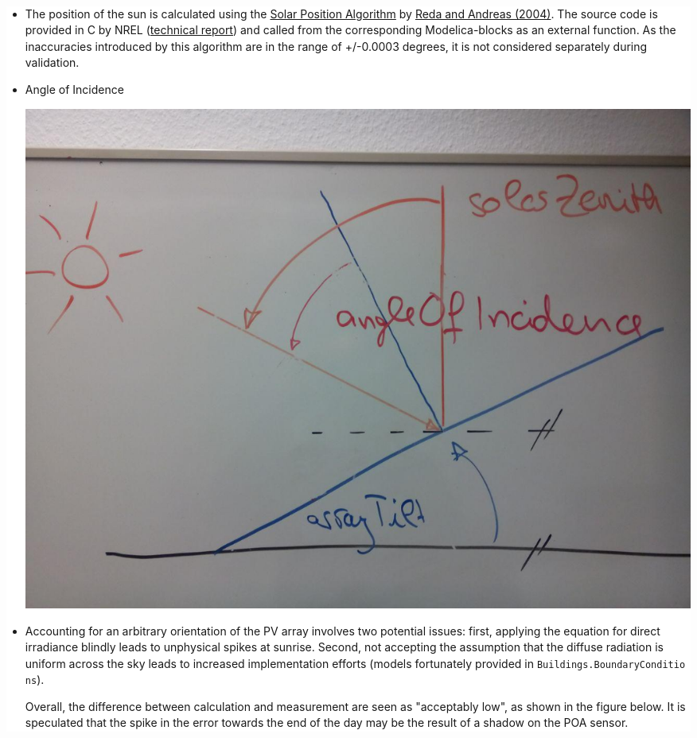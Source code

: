 * The position of the sun is calculated using the [Solar Position Algorithm](https://rredc.nrel.gov/solar/codesandalgorithms/spa/) by [Reda and Andreas (2004)][reda_andreas2004]. The source code is provided in C by NREL ([technical report][reda_andreas2003]) and called from the corresponding Modelica-blocks as an external function. As the inaccuracies introduced by this algorithm are in the range of +/-0.0003 degrees, it is not considered separately during validation.
* Angle of Incidence

    ![definition angle of incidence](./docs/AngleOfIncidence.jpg)

* Accounting for an arbitrary orientation of the PV array involves two potential issues: first, applying the equation for direct irradiance blindly leads to unphysical spikes at sunrise. Second, not accepting the assumption that the diffuse radiation is uniform across the sky leads to increased implementation efforts (models fortunately provided in `Buildings.BoundaryConditions`).

    Overall, the difference between calculation and measurement are seen as "acceptably low", as shown in the figure below. It is speculated that the spike in the error towards the end of the day may be the result of a shadow on the POA sensor.


[marion2014ea]: https://dx.doi.org/10.1109/PVSC.2014.6925171 "Marion, Bill et al. (2014). New data set for validating PV module performance models. Proceedings of the 2014 IEEE 40th Photovoltaic Specialist Conference (PVSC); pp. 1362-1366"
[reda_andreas2003]: http://www.nrel.gov/docs/fy08osti/34302.pdf "Reda, I.; Andreas, A. (2003). Solar Position Algorithm for Solar Radiation Applications. 55 pp.; NREL Report No. TP-560-34302, Revised January 2008."
[reda_andreas2004]: https://doi.org/10.1016/j.solener.2003.12.003 "Reda, I.; Andreas, A., Solar Position Algorithm for Solar Radiation Applications, Solar Energy. Vol. 76(5), 2004; pp. 577-589"